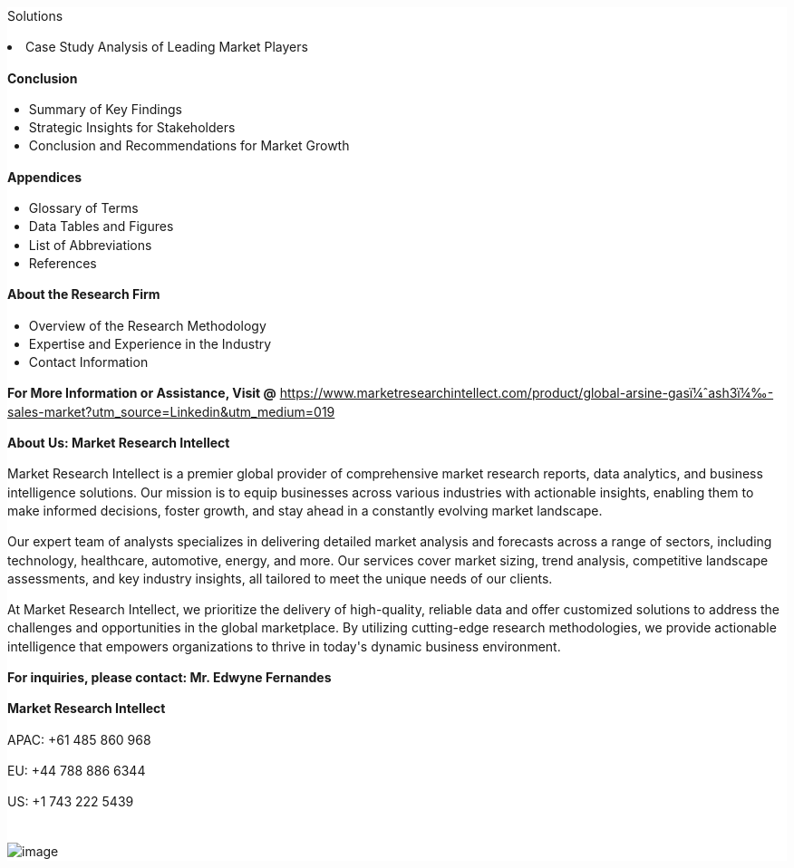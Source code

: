 Solutions</li><li>Case Study Analysis of Leading Market Players</li></ul><p><strong>Conclusion</strong></p><ul><li>Summary of Key Findings</li><li>Strategic Insights for Stakeholders</li><li>Conclusion and Recommendations for Market Growth</li></ul><p><strong>Appendices</strong></p><ul><li>Glossary of Terms</li><li>Data Tables and Figures</li><li>List of Abbreviations</li><li>References</li></ul><p><strong>About the Research Firm</strong></p><ul><li>Overview of the Research Methodology</li><li>Expertise and Experience in the Industry</li><li>Contact Information</li></ul></div><div class="article-main__content" data-test-id="publishing-text-block"><p><span class="font-[700]"><strong>For More Information or Assistance, Visit @</strong>&nbsp;<a href="https://www.marketresearchintellect.com/product/global-arsine-gasï¼ˆash3ï¼‰-sales-market?utm_source=Linkedin&utm_medium=019">https://www.marketresearchintellect.com/product/global-arsine-gasï¼ˆash3ï¼‰-sales-market?utm_source=Linkedin&utm_medium=019</a></span></p><p><strong>About Us: Market Research Intellect</strong></p><p>Market Research Intellect is a premier global provider of comprehensive market research reports, data analytics, and business intelligence solutions. Our mission is to equip businesses across various industries with actionable insights, enabling them to make informed decisions, foster growth, and stay ahead in a constantly evolving market landscape.</p><p>Our expert team of analysts specializes in delivering detailed market analysis and forecasts across a range of sectors, including technology, healthcare, automotive, energy, and more. Our services cover market sizing, trend analysis, competitive landscape assessments, and key industry insights, all tailored to meet the unique needs of our clients.</p><p>At Market Research Intellect, we prioritize the delivery of high-quality, reliable data and offer customized solutions to address the challenges and opportunities in the global marketplace. By utilizing cutting-edge research methodologies, we provide actionable intelligence that empowers organizations to thrive in today's dynamic business environment.</p><p><strong>For inquiries, please contact: Mr. Edwyne Fernandes</strong></p><p><strong>Market Research Intellect</strong></p><p>APAC: +61 485 860 968</p><p>EU: +44 788 886 6344</p><p>US: +1 743 222 5439</p></div><div class="article-main__content" data-test-id="publishing-text-block">&nbsp;</div>
![image](https://github.com/user-attachments/assets/99937843-f419-456a-8523-66fbcad2d441)
